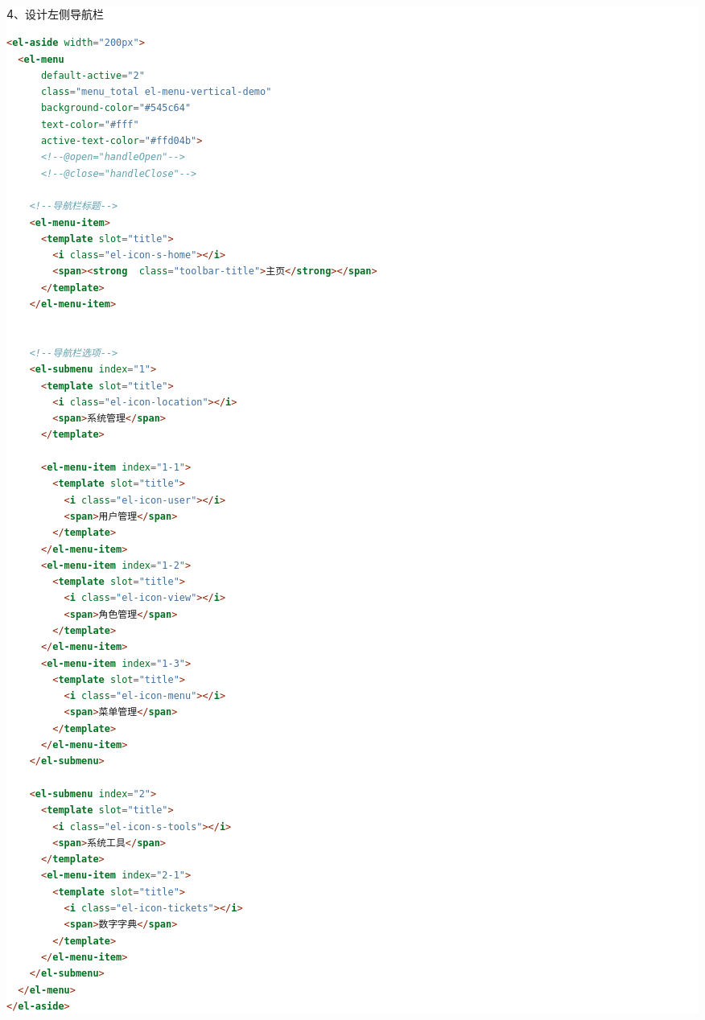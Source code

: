 4、设计左侧导航栏

```html
<el-aside width="200px">
  <el-menu
      default-active="2"
      class="menu_total el-menu-vertical-demo"
      background-color="#545c64"
      text-color="#fff"
      active-text-color="#ffd04b">
      <!--@open="handleOpen"-->
      <!--@close="handleClose"-->

    <!--导航栏标题-->
    <el-menu-item>
      <template slot="title">
        <i class="el-icon-s-home"></i>
        <span><strong  class="toolbar-title">主页</strong></span>
      </template>
    </el-menu-item>


    <!--导航栏选项-->
    <el-submenu index="1">
      <template slot="title">
        <i class="el-icon-location"></i>
        <span>系统管理</span>
      </template>

      <el-menu-item index="1-1">
        <template slot="title">
          <i class="el-icon-user"></i>
          <span>用户管理</span>
        </template>
      </el-menu-item>
      <el-menu-item index="1-2">
        <template slot="title">
          <i class="el-icon-view"></i>
          <span>角色管理</span>
        </template>
      </el-menu-item>
      <el-menu-item index="1-3">
        <template slot="title">
          <i class="el-icon-menu"></i>
          <span>菜单管理</span>
        </template>
      </el-menu-item>
    </el-submenu>

    <el-submenu index="2">
      <template slot="title">
        <i class="el-icon-s-tools"></i>
        <span>系统工具</span>
      </template>
      <el-menu-item index="2-1">
        <template slot="title">
          <i class="el-icon-tickets"></i>
          <span>数字字典</span>
        </template>
      </el-menu-item>
    </el-submenu>
  </el-menu>
</el-aside>
```
